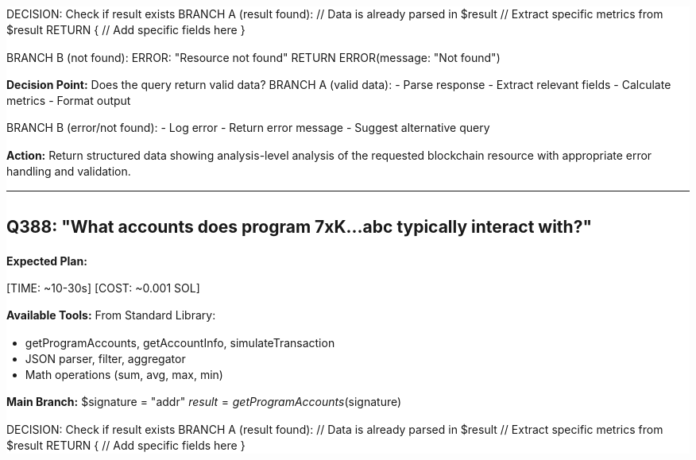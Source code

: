 DECISION: Check if result exists
  BRANCH A (result found):
    // Data is already parsed in $result
    // Extract specific metrics from $result
    RETURN {
  // Add specific fields here
}

  BRANCH B (not found):
    ERROR: "Resource not found"
    RETURN ERROR(message: "Not found")


**Decision Point:** Does the query return valid data?
  BRANCH A (valid data):
    - Parse response
    - Extract relevant fields
    - Calculate metrics
    - Format output

  BRANCH B (error/not found):
    - Log error
    - Return error message
    - Suggest alternative query

**Action:**
Return structured data showing analysis-level analysis of the requested blockchain resource with appropriate error handling and validation.

---

## Q388: "What accounts does program 7xK...abc typically interact with?"

**Expected Plan:**

[TIME: ~10-30s] [COST: ~0.001 SOL]

**Available Tools:**
From Standard Library:
  - getProgramAccounts, getAccountInfo, simulateTransaction
  - JSON parser, filter, aggregator
  - Math operations (sum, avg, max, min)

**Main Branch:**
$signature = "addr"
$result = getProgramAccounts($signature)

DECISION: Check if result exists
  BRANCH A (result found):
    // Data is already parsed in $result
    // Extract specific metrics from $result
    RETURN {
  // Add specific fields here
}
